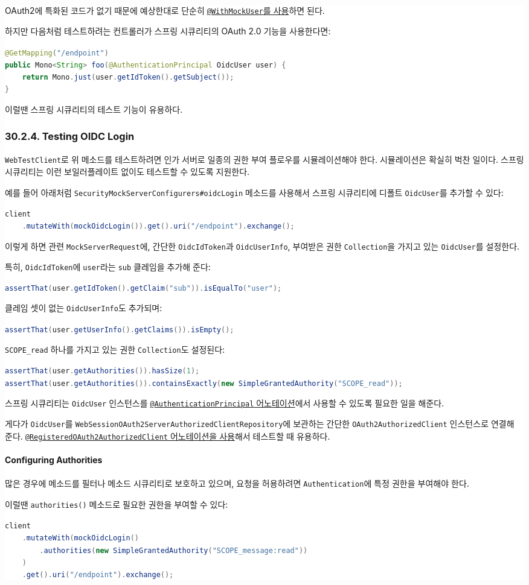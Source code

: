 OAuth2에 특화된 코드가 없기 때문에 예상한대로 단순히 [`@WithMockUser`를 사용](#301-testing-reactive-method-security)하면 된다.

하지만 다음처럼 테스트하려는 컨트롤러가 스프링 시큐리티의 OAuth 2.0 기능을 사용한다면:

```java
@GetMapping("/endpoint")
public Mono<String> foo(@AuthenticationPrincipal OidcUser user) {
    return Mono.just(user.getIdToken().getSubject());
}
```

이럴땐 스프링 시큐리티의 테스트 기능이 유용하다.

### 30.2.4. Testing OIDC Login

`WebTestClient`로 위 메소드를 테스트하려면 인가 서버로 일종의 권한 부여 플로우를 시뮬레이션해야 한다. 시뮬레이션은 확실히 벅찬 일이다. 스프링 시큐리티는 이런 보일러플레이트 없이도 테스트할 수 있도록 지원한다.

예를 들어 아래처럼 `SecurityMockServerConfigurers#oidcLogin` 메소드를 사용해서 스프링 시큐리티에 디폴트 `OidcUser`를 추가할 수 있다:

```java
client
    .mutateWith(mockOidcLogin()).get().uri("/endpoint").exchange();
```

이렇게 하면 관련 `MockServerRequest`에, 간단한 `OidcIdToken`과 `OidcUserInfo`, 부여받은 권한 `Collection`을 가지고 있는 `OidcUser`를 설정한다.

특히, `OidcIdToken`에 `user`라는 `sub` 클레임을 추가해 준다:

```java
assertThat(user.getIdToken().getClaim("sub")).isEqualTo("user");
```

클레임 셋이 없는 `OidcUserInfo`도 추가되며:

```java
assertThat(user.getUserInfo().getClaims()).isEmpty();
```

`SCOPE_read` 하나를 가지고 있는 권한 `Collection`도 설정된다:

```java
assertThat(user.getAuthorities()).hasSize(1);
assertThat(user.getAuthorities()).containsExactly(new SimpleGrantedAuthority("SCOPE_read"));
```

스프링 시큐리티는 `OidcUser` 인스턴스를 [`@AuthenticationPrincipal` 어노테이션](../integrations#1563-authenticationprincipal)에서 사용할 수 있도록 필요한 일을 해준다.

게다가 `OidcUser`를 `WebSessionOAuth2ServerAuthorizedClientRepository`에 보관하는 간단한 `OAuth2AuthorizedClient` 인스턴스로 연결해 준다. [`@RegisteredOAuth2AuthorizedClient` 어노테이션을 사용](#3026-testing-oauth-20-clients)해서 테스트할 때 유용하다.

#### Configuring Authorities

많은 경우에 메소드를 필터나 메소드 시큐리티로 보호하고 있으며, 요청을 허용하려면 `Authentication`에 특정 권한을 부여해야 한다.

이럴땐 `authorities()` 메소드로 필요한 권한을 부여할 수 있다:

```java
client
    .mutateWith(mockOidcLogin()
        .authorities(new SimpleGrantedAuthority("SCOPE_message:read"))
    )
    .get().uri("/endpoint").exchange();
```
